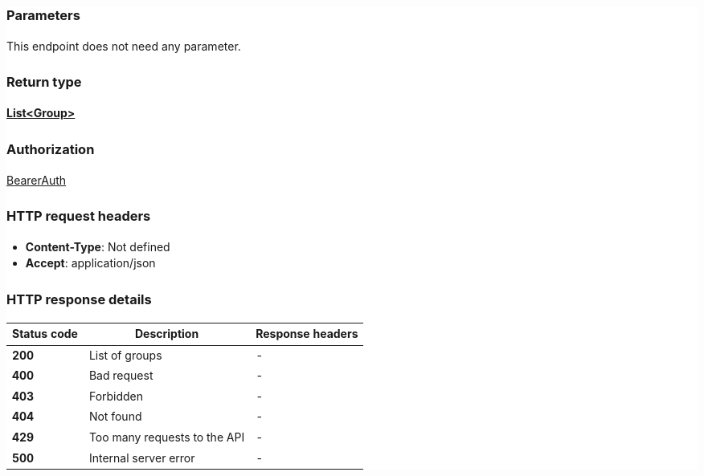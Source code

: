 ### Parameters
This endpoint does not need any parameter.

### Return type

[**List&lt;Group&gt;**](Group.md)

### Authorization

[BearerAuth](../README.md#BearerAuth)

### HTTP request headers

 - **Content-Type**: Not defined
 - **Accept**: application/json

### HTTP response details
| Status code | Description | Response headers |
|-------------|-------------|------------------|
**200** | List of groups |  -  |
**400** | Bad request |  -  |
**403** | Forbidden |  -  |
**404** | Not found |  -  |
**429** | Too many requests to the API |  -  |
**500** | Internal server error |  -  |

